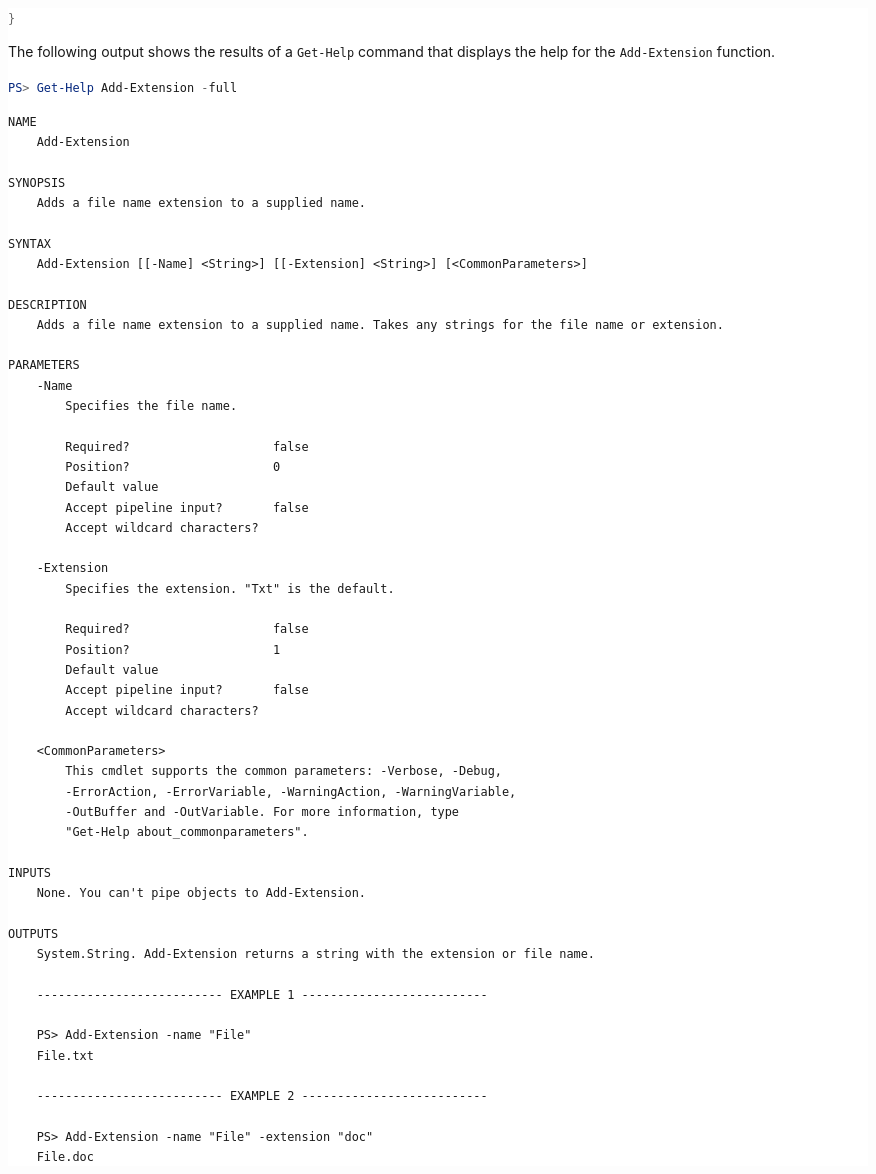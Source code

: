 ```powershell
}
```

The following output shows the results of a `Get-Help` command that displays the help for the
`Add-Extension` function.

```powershell
PS> Get-Help Add-Extension -full
```

```Output
NAME
    Add-Extension

SYNOPSIS
    Adds a file name extension to a supplied name.

SYNTAX
    Add-Extension [[-Name] <String>] [[-Extension] <String>] [<CommonParameters>]

DESCRIPTION
    Adds a file name extension to a supplied name. Takes any strings for the file name or extension.

PARAMETERS
    -Name
        Specifies the file name.

        Required?                    false
        Position?                    0
        Default value
        Accept pipeline input?       false
        Accept wildcard characters?

    -Extension
        Specifies the extension. "Txt" is the default.

        Required?                    false
        Position?                    1
        Default value
        Accept pipeline input?       false
        Accept wildcard characters?

    <CommonParameters>
        This cmdlet supports the common parameters: -Verbose, -Debug,
        -ErrorAction, -ErrorVariable, -WarningAction, -WarningVariable,
        -OutBuffer and -OutVariable. For more information, type
        "Get-Help about_commonparameters".

INPUTS
    None. You can't pipe objects to Add-Extension.

OUTPUTS
    System.String. Add-Extension returns a string with the extension or file name.

    -------------------------- EXAMPLE 1 --------------------------

    PS> Add-Extension -name "File"
    File.txt

    -------------------------- EXAMPLE 2 --------------------------

    PS> Add-Extension -name "File" -extension "doc"
    File.doc

```